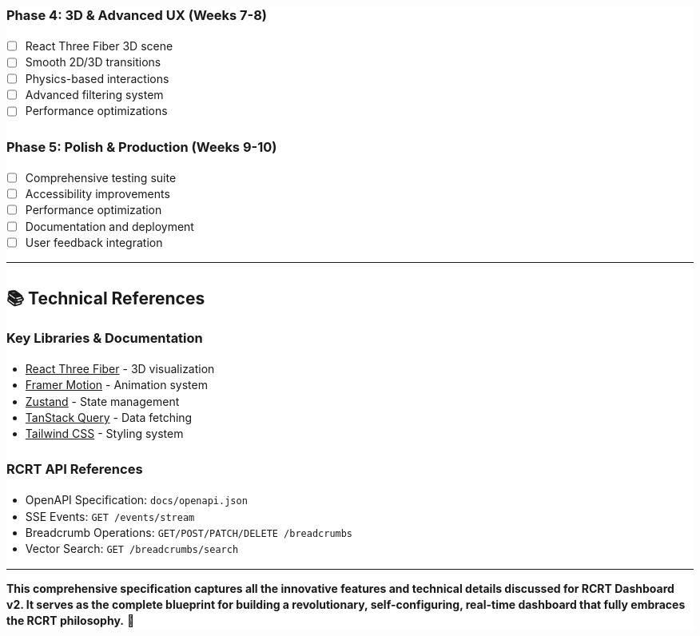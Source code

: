 ### **Phase 4: 3D & Advanced UX (Weeks 7-8)**
- [ ] React Three Fiber 3D scene
- [ ] Smooth 2D/3D transitions
- [ ] Physics-based interactions
- [ ] Advanced filtering system
- [ ] Performance optimizations

### **Phase 5: Polish & Production (Weeks 9-10)**
- [ ] Comprehensive testing suite
- [ ] Accessibility improvements
- [ ] Performance optimization
- [ ] Documentation and deployment
- [ ] User feedback integration

---

## 📚 Technical References

### **Key Libraries & Documentation**
- [React Three Fiber](https://docs.pmnd.rs/react-three-fiber) - 3D visualization
- [Framer Motion](https://www.framer.com/motion/) - Animation system
- [Zustand](https://github.com/pmndrs/zustand) - State management
- [TanStack Query](https://tanstack.com/query) - Data fetching
- [Tailwind CSS](https://tailwindcss.com/) - Styling system

### **RCRT API References**
- OpenAPI Specification: `docs/openapi.json`
- SSE Events: `GET /events/stream`
- Breadcrumb Operations: `GET/POST/PATCH/DELETE /breadcrumbs`
- Vector Search: `GET /breadcrumbs/search`

---

**This comprehensive specification captures all the innovative features and technical details discussed for RCRT Dashboard v2. It serves as the complete blueprint for building a revolutionary, self-configuring, real-time dashboard that fully embraces the RCRT philosophy.** 🚀
